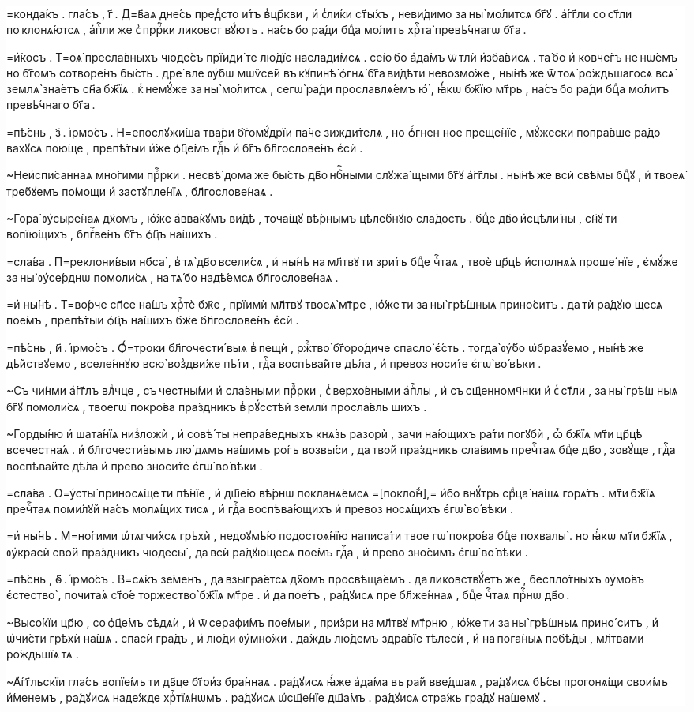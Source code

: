 =конда́къ . гла́съ , г҃ . Д=в҃аѧ дне́сь пред̾сто и́тъ в̾цр҃кви , и҆ с̾ли́ки ст҃ы́хъ , неви́димо за ны̀ мо́литсѧ бг҃ꙋ . а҆́гг҃ли со ст҃ли по клонѧ́ютсѧ , а҆пⷭ҇ли же с̾ пррⷪ҇ки ликовст вꙋ́ютъ . на́съ бо ра́ди бцⷣа мо́литъ хрⷭ҇та̀ превѣ́чнагѡ бг҃а .

=и҆́косъ . Т=оѧ̀ пресла́вныхъ чюде́съ прїиди́ те лю́дїє наслади́мсѧ . се́ю бо а҆да́мъ ѿ тлѝ и҆зба́висѧ . та́ бо и҆ ковче́гъ не нѡ́емъ но бг҃омъ сотворе́нъ бы́сть . дре́ вле ᲂу҆́бѡ мѡѷсе́й въ кꙋпинѣ̀ ѻ҆гнѧ̀ бг҃а ви́дѣти невозмо́же , ны́нѣ же ѿ тоѧ̀ ро́ждьшагосѧ всѧ̀ землѧ̀ зна́етъ сн҃а бж҃їѧ . к̾ немꙋ́же за ны̀ мо́литсѧ , сегѡ̀ ра́ди прославлѧ́емъ ю҆̀ , ꙗ҆́кѡ бж҃їю мт҃рь , на́съ бо ра́ди бцⷣа мо́литъ превѣ́чнаго бг҃а .

=пѣ́снь , з҃ . і҆рмо́съ . Н=епослꙋжи́ша тва́ри бг҃омꙋ́дрїи па́че зижди́телѧ , но ѻ҆́гнен ное преще́нїе , мꙋ́жески попра́вше ра́до вахꙋсѧ пою́ще , препѣ́тыи и҆́же ѻ҆ц҃е́мъ гдⷭ҇ь и҆ бг҃ъ бл҃гослове́нъ є҆сѝ .

~Неи҆спи́саннаѧ мно́гими прⷪ҇рки . несвѣ́ дома же бы́сть дв҃о нбⷭ҇ными слꙋжа́ щыми бг҃ꙋ а҆́гг҃лы . ны́нѣ же всѝ свѣ́мы бцⷣꙋ , и҆ твоеѧ̀ тре́бꙋемъ по́мощи и҆ застꙋпле́нїѧ , бл҃гослове́наѧ .

~Гора̀ ᲂу҆сыре́наѧ дх҃омъ , ю҆́же а҆вва́кꙋмъ ви́дѣ , точа́щꙋ вѣ́рнымъ цѣле́бнꙋю сла́дость . бцⷣе дв҃о и҆сцѣли́ ны , сн҃ꙋ ти вопїю́щихъ , блгⷭ҇ве́нъ бг҃ъ ѻ҆ц҃ъ на́шихъ .

=сла́ва . П=реклони́выи нб҃са̀ , в̾ тѧ̀ дв҃о всели́сѧ , и҆ ны́нѣ на мл҃твꙋ ти зри́тъ бцⷣе чⷭ҇таѧ , твоѐ цр҃цѣ и҆сполнѧ́ѧ проше́ нїе , є҆мꙋ́же за ны̀ ᲂу҆се́рднѡ помоли́сѧ , на тѧ́ бо надѣ́емсѧ бл҃гослове́наѧ .

=и҆ ны́нѣ . Т=во́рче сп҃се на́шъ хрⷭ҇тѐ бж҃е , прїимѝ мл҃твꙋ твоеѧ̀ мт҃ре , ю҆́же ти за ны̀ грѣ́шныѧ прино́ситъ . да тѝ ра́дꙋю щесѧ пое́мъ , препѣ́тыи ѻ҆ц҃ъ на́шихъ бж҃е бл҃гослове́нъ є҆сѝ .

=пѣ́снь , и҃ . і҆рмо́съ . Ѻ҆́=троки бл҃гочести́ выѧ в̾ пещѝ , ржⷭ҇тво̀ бг҃оро́диче спасло̀ є҆́сть . тогда̀ ᲂу҆́бо ѡ҆бразꙋ́емо , ны́нѣ же дѣ́йствꙋемо , вселе́ннꙋю всю̀ воз̾дви́же пѣ́ти , гдⷭ҇а воспѣва́йте дѣ́ла , и҆ превоз носи́те є҆гѡ̀ во́ вѣки .

~Съ чи́нми а҆́гг҃лъ влⷣчце , съ честны́ми и҆ сла́вными прⷪ҇рки , с̾ верхо́вными а҆пⷭ҇лы , и҆ съ сщ҃енномч҃нки и҆ с̾ ст҃ли , за ны̀ грѣ́ш ныѧ бг҃ꙋ помоли́сѧ , твоегѡ̀ покро́ва пра́здникъ в̾ рꙋ́сстѣй землѝ просла́вль шихъ .

~Горды́ню и҆ шата́нїѧ низ̾ложѝ , и҆ совѣ́ ты непра́ведныхъ кнѧ́зь разорѝ , зачи на́ющихъ ра́ти погꙋбѝ , ѽ бж҃їѧ мт҃и цр҃цѣ всечестна́ѧ . и҆ бл҃гочести́вымъ лю́ дѧмъ на́шимъ ро́гъ возвы́си , да тво́й пра́здникъ сла́вимъ пречⷭ҇таѧ бцⷣе дв҃о , зовꙋ́ще , гдⷭ҇а воспѣва́йте дѣ́ла и҆ прево зноси́те є҆гѡ̀ во́ вѣки .

=сла́ва . О=у҆сты̀ приносѧ́ще ти пѣ́нїе , и҆ дш҃е́ю вѣ́рнѡ покланѧ́емсѧ =[покло́н̾],= и҆́бо внꙋ́трь срⷣца̀ на́шѧ горѧ́тъ . мт҃и бж҃їѧ пречⷭ҇таѧ поми́лꙋй на́съ молѧ́щих тисѧ , и҆ гдⷭ҇а воспѣва́ющихъ и҆ превоз носѧ́щихъ є҆гѡ̀ во́ вѣки .

=и҆ ны́нѣ . М=но́гими ѡ҆тѧгчи́хсѧ грѣхѝ , недоꙋмѣ́ю подостоѧ́нїю написа́ти твое гѡ̀ покро́ва бцⷣе похвалы̀ . но ꙗ҆́кѡ мт҃и бж҃їѧ , ᲂу҆красѝ сво́й пра́здникъ чюдесы̀ , да всѝ ра́дꙋющесѧ пое́мъ гдⷭ҇а , и҆ прево зно́симъ є҆гѡ̀ во́ вѣки .

=пѣ́снь , ѳ҃ . і҆рмо́съ . В=сѧ́къ зе́менъ , да взыгра́етсѧ дх҃омъ просвѣща́емъ . да ликовствꙋ́етъ же , беспло́тныхъ ᲂу҆мо́въ є҆стество̀ , почита́ѧ ст҃о́е торжество̀ бж҃їѧ мт҃ре . и҆ да пое́тъ , ра́дꙋисѧ пре бл҃же́ннаѧ , бцⷣе чⷭ҇таѧ прⷭ҇нѡ дв҃о .

~Высо́кїи цр҃ю , со ѻ҆ц҃е́мъ сѣдѧ́и , и҆ ѿ серафи́мъ пое́мыи , при́зри на мл҃твꙋ мт҃рню , ю҆́же ти за ны̀ грѣ́шныѧ прино́ ситъ , и҆ ѡ҆чи́сти грѣхѝ на́шѧ . спасѝ гра́дъ , и҆ лю́ди ᲂу҆мно́жи . да́ждь лю́демъ здра́вїе тѣлесѝ , и҆ на пога́ныѧ побѣ́ды , мл҃твами ро́ждьшїѧ тѧ .

~А҆́гг҃льскїи гла́съ вопїе́мъ ти дв҃це бг҃ои҆з бра́ннаѧ . ра́дꙋисѧ ꙗ҆́же а҆да́ма въ ра́й вве́дшаѧ , ра́дꙋисѧ бѣ́сы прогонѧ́щи свои́мъ и҆́менемъ , ра́дꙋисѧ наде́жде хрⷭ҇тїѧ́нѡмъ . ра́дꙋисѧ ѡ҆сщ҃е́нїе дш҃а́мъ . ра́дꙋисѧ стра́жь гра́дꙋ на́шемꙋ .
